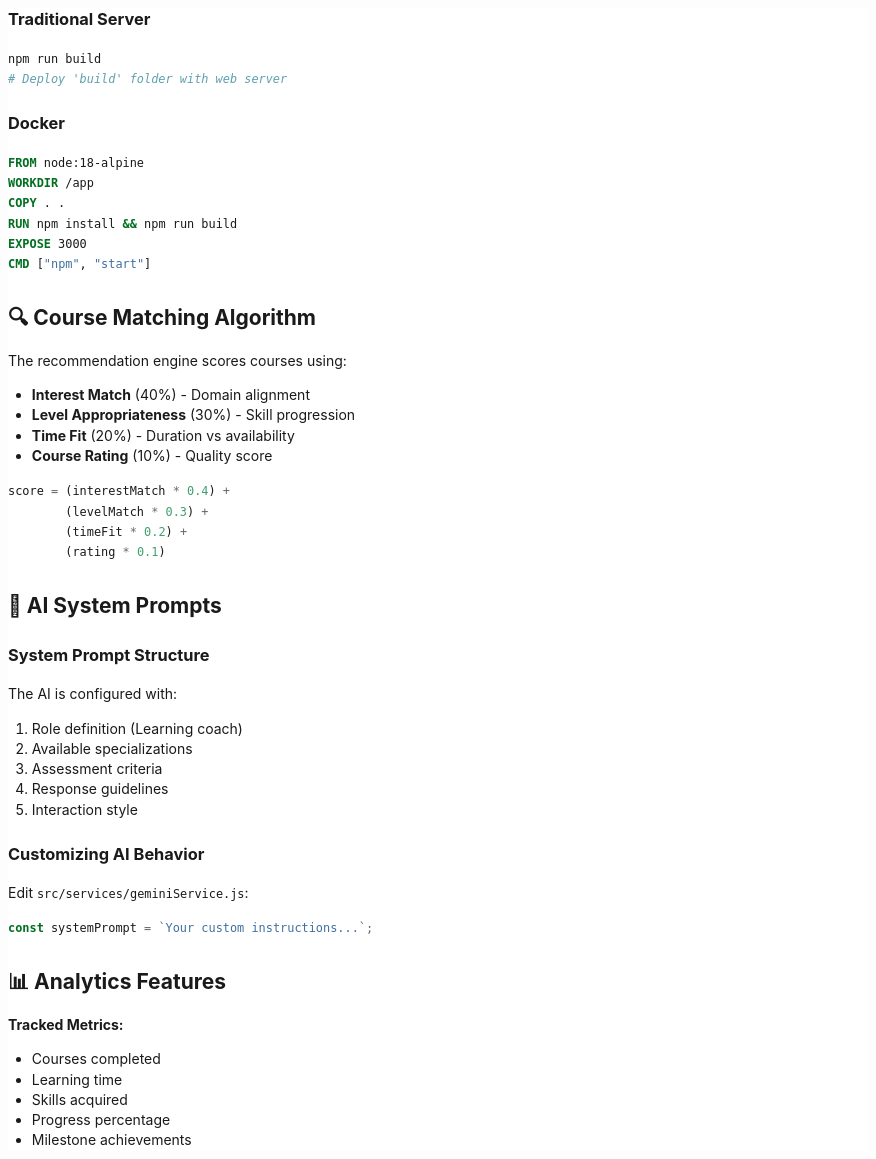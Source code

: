 ### Traditional Server
```bash
npm run build
# Deploy 'build' folder with web server
```

### Docker
```dockerfile
FROM node:18-alpine
WORKDIR /app
COPY . .
RUN npm install && npm run build
EXPOSE 3000
CMD ["npm", "start"]
```

## 🔍 Course Matching Algorithm

The recommendation engine scores courses using:
- **Interest Match** (40%) - Domain alignment
- **Level Appropriateness** (30%) - Skill progression
- **Time Fit** (20%) - Duration vs availability
- **Course Rating** (10%) - Quality score

```javascript
score = (interestMatch * 0.4) + 
        (levelMatch * 0.3) + 
        (timeFit * 0.2) + 
        (rating * 0.1)
```

## 🤖 AI System Prompts

### System Prompt Structure
The AI is configured with:
1. Role definition (Learning coach)
2. Available specializations
3. Assessment criteria
4. Response guidelines
5. Interaction style

### Customizing AI Behavior
Edit `src/services/geminiService.js`:
```javascript
const systemPrompt = `Your custom instructions...`;
```

## 📊 Analytics Features

**Tracked Metrics:**
- Courses completed
- Learning time
- Skills acquired
- Progress percentage
- Milestone achievements
